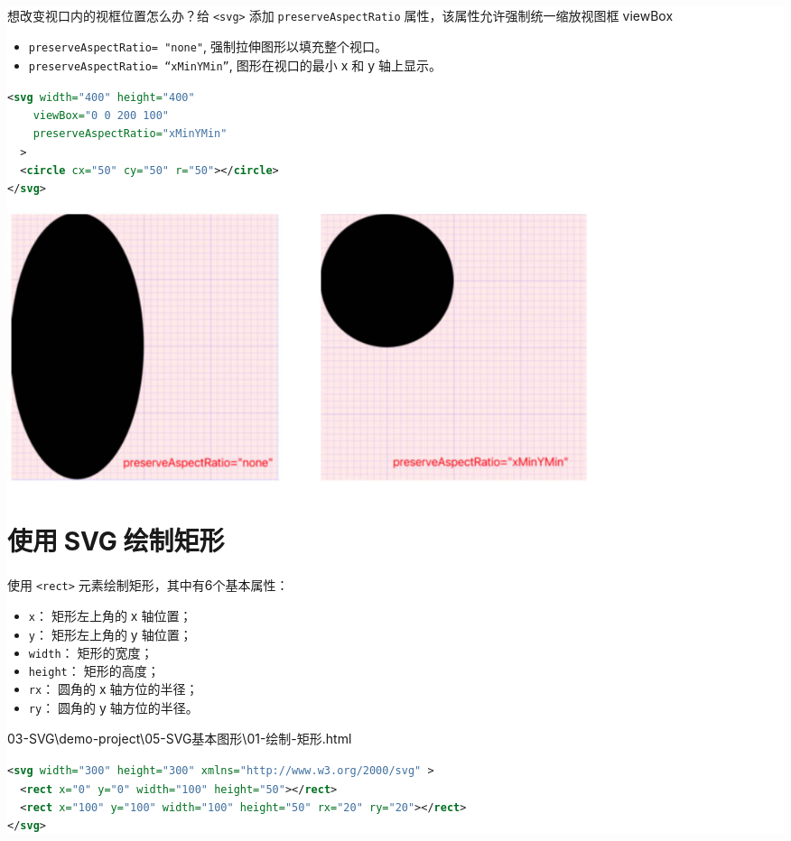 想改变视口内的视框位置怎么办？给 `<svg>` 添加 `preserveAspectRatio` 属性，该属性允许强制统一缩放视图框 viewBox

- `preserveAspectRatio= "none"`, 强制拉伸图形以填充整个视口。
- `preserveAspectRatio= “xMinYMin”`, 图形在视口的最小 x 和 y 轴上显示。

```xml
<svg width="400" height="400"
    viewBox="0 0 200 100"
    preserveAspectRatio="xMinYMin"
  >
  <circle cx="50" cy="50" r="50"></circle>
</svg>
```

<img src="NodeAssets/用户坐标系与视口坐标系不同宽高比情况二.jpg" style="zoom:80%;" />

# 使用 SVG 绘制矩形

使用 `<rect>` 元素绘制矩形，其中有6个基本属性：

- `x`： 矩形左上角的 x 轴位置；
- `y`： 矩形左上角的 y 轴位置；
- `width`： 矩形的宽度；
- `height`： 矩形的高度；
- `rx`： 圆角的 x 轴方位的半径；
- `ry`： 圆角的 y 轴方位的半径。

03-SVG\demo-project\05-SVG基本图形\01-绘制-矩形.html

```xml
<svg width="300" height="300" xmlns="http://www.w3.org/2000/svg" >
  <rect x="0" y="0" width="100" height="50"></rect>
  <rect x="100" y="100" width="100" height="50" rx="20" ry="20"></rect>
</svg>
```